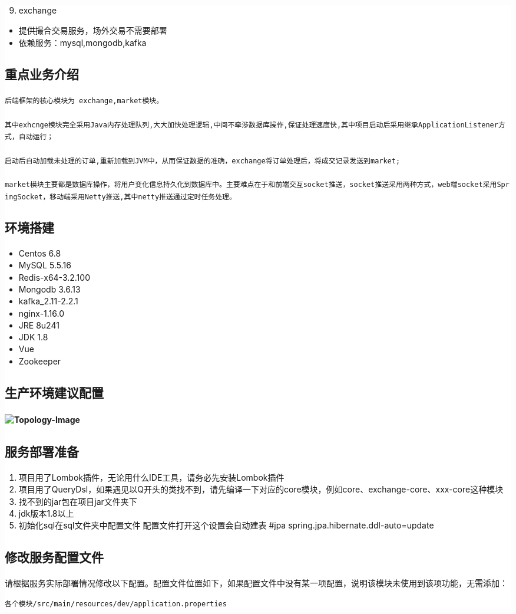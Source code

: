 9. exchange

- 提供撮合交易服务，场外交易不需要部署
- 依赖服务：mysql,mongodb,kafka

##  重点业务介绍

    后端框架的核心模块为 exchange,market模块。

    其中exhcnge模块完全采用Java内存处理队列,大大加快处理逻辑,中间不牵涉数据库操作,保证处理速度快,其中项目启动后采用继承ApplicationListener方式，自动运行；

    启动后自动加载未处理的订单,重新加载到JVM中，从而保证数据的准确，exchange将订单处理后，将成交记录发送到market;

    market模块主要都是数据库操作，将用户变化信息持久化到数据库中。主要难点在于和前端交互socket推送，socket推送采用两种方式，web端socket采用SpringSocket，移动端采用Netty推送,其中netty推送通过定时任务处理。

## 环境搭建
- Centos 6.8
- MySQL 5.5.16
- Redis-x64-3.2.100
- Mongodb 3.6.13
- kafka_2.11-2.2.1
- nginx-1.16.0
- JRE 8u241
- JDK 1.8
- Vue
- Zookeeper

## 生产环境建议配置
#### ![Topology-Image](https://github.com/xunibidev/ZTuoExchange_framework/blob/master/Topology-Image/204436_dfff09a6_2182501.png)


## 服务部署准备

1. 项目用了Lombok插件，无论用什么IDE工具，请务必先安装Lombok插件
2. 项目用了QueryDsl，如果遇见以Q开头的类找不到，请先编译一下对应的core模块，例如core、exchange-core、xxx-core这种模块
3. 找不到的jar包在项目jar文件夹下
4. jdk版本1.8以上
5. 初始化sql在sql文件夹中配置文件
配置文件打开这个设置会自动建表
#jpa
spring.jpa.hibernate.ddl-auto=update

## 修改服务配置文件
请根据服务实际部署情况修改以下配置。配置文件位置如下，如果配置文件中没有某一项配置，说明该模块未使用到该项功能，无需添加：

```
各个模块/src/main/resources/dev/application.properties
```
